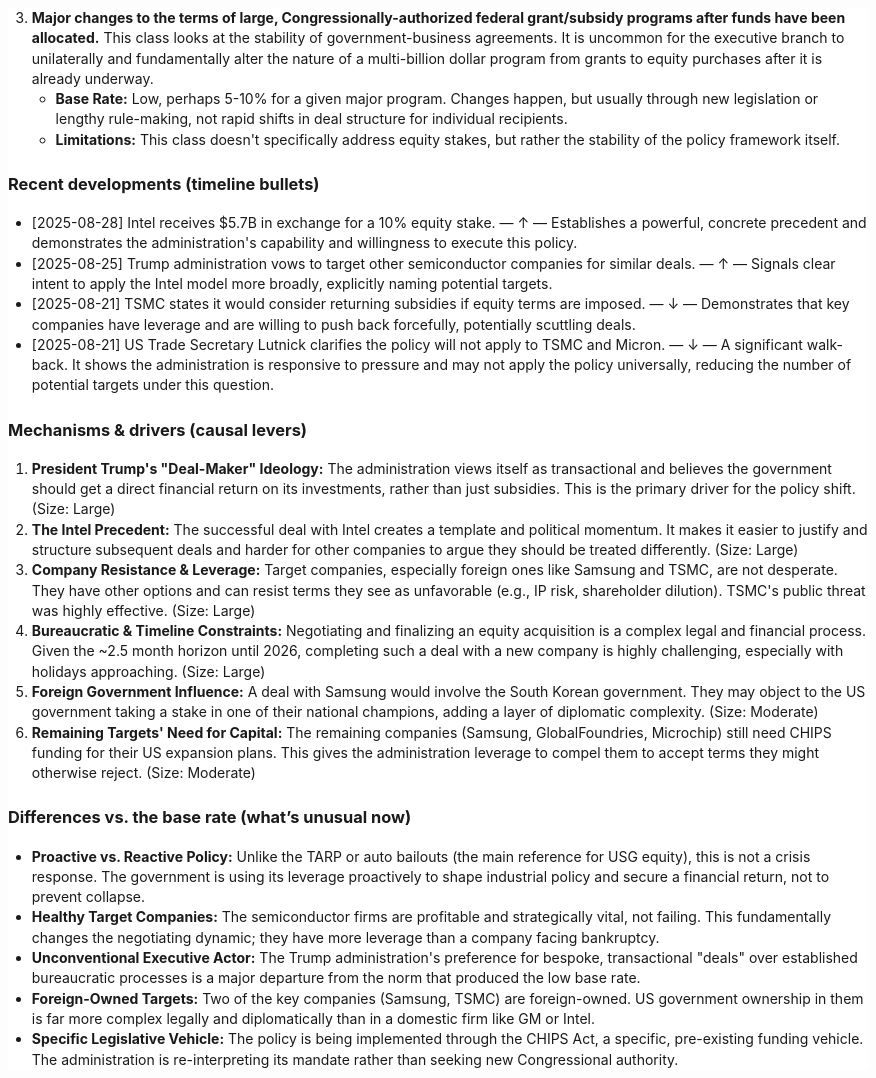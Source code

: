 3.  **Major changes to the terms of large, Congressionally-authorized federal grant/subsidy programs after funds have been allocated.** This class looks at the stability of government-business agreements. It is uncommon for the executive branch to unilaterally and fundamentally alter the nature of a multi-billion dollar program from grants to equity purchases after it is already underway.
    *   **Base Rate:** Low, perhaps 5-10% for a given major program. Changes happen, but usually through new legislation or lengthy rule-making, not rapid shifts in deal structure for individual recipients.
    *   **Limitations:** This class doesn't specifically address equity stakes, but rather the stability of the policy framework itself.

### Recent developments (timeline bullets)
*   [2025-08-28] Intel receives $5.7B in exchange for a 10% equity stake. — ↑ — Establishes a powerful, concrete precedent and demonstrates the administration's capability and willingness to execute this policy.
*   [2025-08-25] Trump administration vows to target other semiconductor companies for similar deals. — ↑ — Signals clear intent to apply the Intel model more broadly, explicitly naming potential targets.
*   [2025-08-21] TSMC states it would consider returning subsidies if equity terms are imposed. — ↓ — Demonstrates that key companies have leverage and are willing to push back forcefully, potentially scuttling deals.
*   [2025-08-21] US Trade Secretary Lutnick clarifies the policy will not apply to TSMC and Micron. — ↓ — A significant walk-back. It shows the administration is responsive to pressure and may not apply the policy universally, reducing the number of potential targets under this question.

### Mechanisms & drivers (causal levers)
1.  **President Trump's "Deal-Maker" Ideology:** The administration views itself as transactional and believes the government should get a direct financial return on its investments, rather than just subsidies. This is the primary driver for the policy shift. (Size: Large)
2.  **The Intel Precedent:** The successful deal with Intel creates a template and political momentum. It makes it easier to justify and structure subsequent deals and harder for other companies to argue they should be treated differently. (Size: Large)
3.  **Company Resistance & Leverage:** Target companies, especially foreign ones like Samsung and TSMC, are not desperate. They have other options and can resist terms they see as unfavorable (e.g., IP risk, shareholder dilution). TSMC's public threat was highly effective. (Size: Large)
4.  **Bureaucratic & Timeline Constraints:** Negotiating and finalizing an equity acquisition is a complex legal and financial process. Given the ~2.5 month horizon until 2026, completing such a deal with a new company is highly challenging, especially with holidays approaching. (Size: Large)
5.  **Foreign Government Influence:** A deal with Samsung would involve the South Korean government. They may object to the US government taking a stake in one of their national champions, adding a layer of diplomatic complexity. (Size: Moderate)
6.  **Remaining Targets' Need for Capital:** The remaining companies (Samsung, GlobalFoundries, Microchip) still need CHIPS funding for their US expansion plans. This gives the administration leverage to compel them to accept terms they might otherwise reject. (Size: Moderate)

### Differences vs. the base rate (what’s unusual now)
*   **Proactive vs. Reactive Policy:** Unlike the TARP or auto bailouts (the main reference for USG equity), this is not a crisis response. The government is using its leverage proactively to shape industrial policy and secure a financial return, not to prevent collapse.
*   **Healthy Target Companies:** The semiconductor firms are profitable and strategically vital, not failing. This fundamentally changes the negotiating dynamic; they have more leverage than a company facing bankruptcy.
*   **Unconventional Executive Actor:** The Trump administration's preference for bespoke, transactional "deals" over established bureaucratic processes is a major departure from the norm that produced the low base rate.
*   **Foreign-Owned Targets:** Two of the key companies (Samsung, TSMC) are foreign-owned. US government ownership in them is far more complex legally and diplomatically than in a domestic firm like GM or Intel.
*   **Specific Legislative Vehicle:** The policy is being implemented through the CHIPS Act, a specific, pre-existing funding vehicle. The administration is re-interpreting its mandate rather than seeking new Congressional authority.
